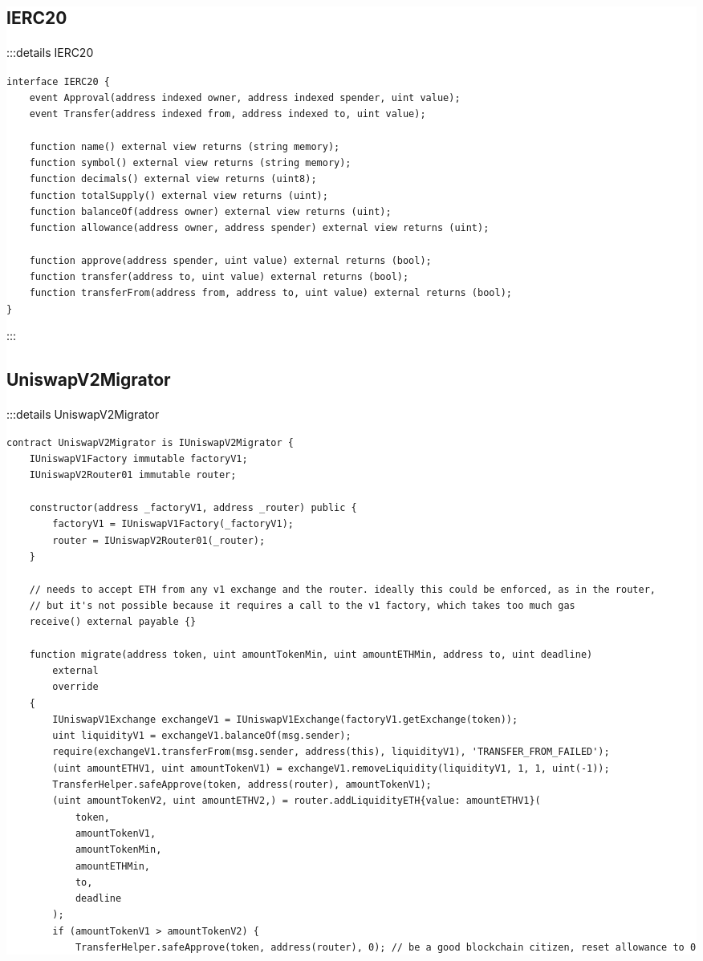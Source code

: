 ## IERC20

:::details IERC20
```solidity
interface IERC20 {
    event Approval(address indexed owner, address indexed spender, uint value);
    event Transfer(address indexed from, address indexed to, uint value);

    function name() external view returns (string memory);
    function symbol() external view returns (string memory);
    function decimals() external view returns (uint8);
    function totalSupply() external view returns (uint);
    function balanceOf(address owner) external view returns (uint);
    function allowance(address owner, address spender) external view returns (uint);

    function approve(address spender, uint value) external returns (bool);
    function transfer(address to, uint value) external returns (bool);
    function transferFrom(address from, address to, uint value) external returns (bool);
}
```
:::

## UniswapV2Migrator

:::details UniswapV2Migrator
```solidity
contract UniswapV2Migrator is IUniswapV2Migrator {
    IUniswapV1Factory immutable factoryV1;
    IUniswapV2Router01 immutable router;

    constructor(address _factoryV1, address _router) public {
        factoryV1 = IUniswapV1Factory(_factoryV1);
        router = IUniswapV2Router01(_router);
    }

    // needs to accept ETH from any v1 exchange and the router. ideally this could be enforced, as in the router,
    // but it's not possible because it requires a call to the v1 factory, which takes too much gas
    receive() external payable {}

    function migrate(address token, uint amountTokenMin, uint amountETHMin, address to, uint deadline)
        external
        override
    {
        IUniswapV1Exchange exchangeV1 = IUniswapV1Exchange(factoryV1.getExchange(token));
        uint liquidityV1 = exchangeV1.balanceOf(msg.sender);
        require(exchangeV1.transferFrom(msg.sender, address(this), liquidityV1), 'TRANSFER_FROM_FAILED');
        (uint amountETHV1, uint amountTokenV1) = exchangeV1.removeLiquidity(liquidityV1, 1, 1, uint(-1));
        TransferHelper.safeApprove(token, address(router), amountTokenV1);
        (uint amountTokenV2, uint amountETHV2,) = router.addLiquidityETH{value: amountETHV1}(
            token,
            amountTokenV1,
            amountTokenMin,
            amountETHMin,
            to,
            deadline
        );
        if (amountTokenV1 > amountTokenV2) {
            TransferHelper.safeApprove(token, address(router), 0); // be a good blockchain citizen, reset allowance to 0
```